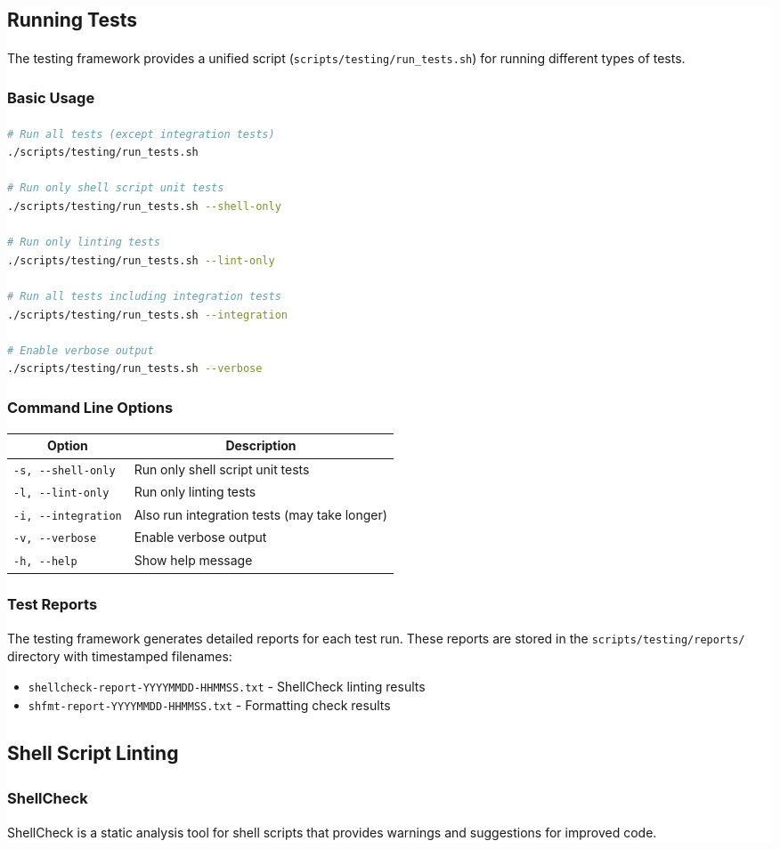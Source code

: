 ## Running Tests

The testing framework provides a unified script (`scripts/testing/run_tests.sh`) for running different types of tests.

### Basic Usage

```bash
# Run all tests (except integration tests)
./scripts/testing/run_tests.sh

# Run only shell script unit tests
./scripts/testing/run_tests.sh --shell-only

# Run only linting tests
./scripts/testing/run_tests.sh --lint-only

# Run all tests including integration tests
./scripts/testing/run_tests.sh --integration

# Enable verbose output
./scripts/testing/run_tests.sh --verbose
```

### Command Line Options

| Option | Description |
|--------|-------------|
| `-s, --shell-only` | Run only shell script unit tests |
| `-l, --lint-only` | Run only linting tests |
| `-i, --integration` | Also run integration tests (may take longer) |
| `-v, --verbose` | Enable verbose output |
| `-h, --help` | Show help message |

### Test Reports

The testing framework generates detailed reports for each test run. These reports are stored in the `scripts/testing/reports/` directory with timestamped filenames:

- `shellcheck-report-YYYYMMDD-HHMMSS.txt` - ShellCheck linting results
- `shfmt-report-YYYYMMDD-HHMMSS.txt` - Formatting check results

## Shell Script Linting

### ShellCheck

ShellCheck is a static analysis tool for shell scripts that provides warnings and suggestions for improved code.
